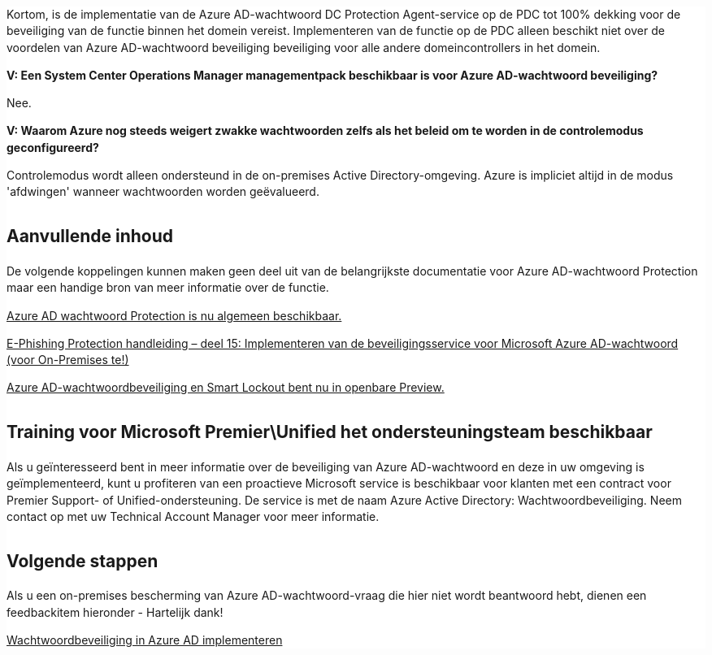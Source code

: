Kortom, is de implementatie van de Azure AD-wachtwoord DC Protection Agent-service op de PDC tot 100% dekking voor de beveiliging van de functie binnen het domein vereist. Implementeren van de functie op de PDC alleen beschikt niet over de voordelen van Azure AD-wachtwoord beveiliging beveiliging voor alle andere domeincontrollers in het domein.

**V: Een System Center Operations Manager managementpack beschikbaar is voor Azure AD-wachtwoord beveiliging?**

Nee.

**V: Waarom Azure nog steeds weigert zwakke wachtwoorden zelfs als het beleid om te worden in de controlemodus geconfigureerd?**

Controlemodus wordt alleen ondersteund in de on-premises Active Directory-omgeving. Azure is impliciet altijd in de modus 'afdwingen' wanneer wachtwoorden worden geëvalueerd.

## <a name="additional-content"></a>Aanvullende inhoud

De volgende koppelingen kunnen maken geen deel uit van de belangrijkste documentatie voor Azure AD-wachtwoord Protection maar een handige bron van meer informatie over de functie.

[Azure AD wachtwoord Protection is nu algemeen beschikbaar.](https://techcommunity.microsoft.com/t5/Azure-Active-Directory-Identity/Azure-AD-Password-Protection-is-now-generally-available/ba-p/377487)

[E-Phishing Protection handleiding – deel 15: Implementeren van de beveiligingsservice voor Microsoft Azure AD-wachtwoord (voor On-Premises te!)](https://blogs.technet.microsoft.com/cloudready/2018/10/14/email-phishing-protection-guide-part-15-implement-the-microsoft-azure-ad-password-protection-service-for-on-premises-too/)

[Azure AD-wachtwoordbeveiliging en Smart Lockout bent nu in openbare Preview.](https://techcommunity.microsoft.com/t5/Azure-Active-Directory-Identity/Azure-AD-Password-Protection-and-Smart-Lockout-are-now-in-Public/ba-p/245423#M529)

## <a name="microsoft-premierunified-support-training-available"></a>Training voor Microsoft Premier\Unified het ondersteuningsteam beschikbaar

Als u geïnteresseerd bent in meer informatie over de beveiliging van Azure AD-wachtwoord en deze in uw omgeving is geïmplementeerd, kunt u profiteren van een proactieve Microsoft service is beschikbaar voor klanten met een contract voor Premier Support- of Unified-ondersteuning. De service is met de naam Azure Active Directory: Wachtwoordbeveiliging. Neem contact op met uw Technical Account Manager voor meer informatie.

## <a name="next-steps"></a>Volgende stappen

Als u een on-premises bescherming van Azure AD-wachtwoord-vraag die hier niet wordt beantwoord hebt, dienen een feedbackitem hieronder - Hartelijk dank!

[Wachtwoordbeveiliging in Azure AD implementeren](howto-password-ban-bad-on-premises-deploy.md)
